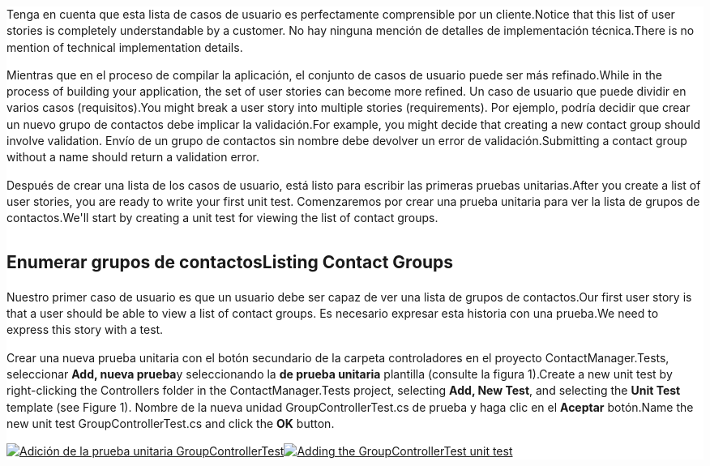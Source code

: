 <span data-ttu-id="d6e3b-195">Tenga en cuenta que esta lista de casos de usuario es perfectamente comprensible por un cliente.</span><span class="sxs-lookup"><span data-stu-id="d6e3b-195">Notice that this list of user stories is completely understandable by a customer.</span></span> <span data-ttu-id="d6e3b-196">No hay ninguna mención de detalles de implementación técnica.</span><span class="sxs-lookup"><span data-stu-id="d6e3b-196">There is no mention of technical implementation details.</span></span>

<span data-ttu-id="d6e3b-197">Mientras que en el proceso de compilar la aplicación, el conjunto de casos de usuario puede ser más refinado.</span><span class="sxs-lookup"><span data-stu-id="d6e3b-197">While in the process of building your application, the set of user stories can become more refined.</span></span> <span data-ttu-id="d6e3b-198">Un caso de usuario que puede dividir en varios casos (requisitos).</span><span class="sxs-lookup"><span data-stu-id="d6e3b-198">You might break a user story into multiple stories (requirements).</span></span> <span data-ttu-id="d6e3b-199">Por ejemplo, podría decidir que crear un nuevo grupo de contactos debe implicar la validación.</span><span class="sxs-lookup"><span data-stu-id="d6e3b-199">For example, you might decide that creating a new contact group should involve validation.</span></span> <span data-ttu-id="d6e3b-200">Envío de un grupo de contactos sin nombre debe devolver un error de validación.</span><span class="sxs-lookup"><span data-stu-id="d6e3b-200">Submitting a contact group without a name should return a validation error.</span></span>

<span data-ttu-id="d6e3b-201">Después de crear una lista de los casos de usuario, está listo para escribir las primeras pruebas unitarias.</span><span class="sxs-lookup"><span data-stu-id="d6e3b-201">After you create a list of user stories, you are ready to write your first unit test.</span></span> <span data-ttu-id="d6e3b-202">Comenzaremos por crear una prueba unitaria para ver la lista de grupos de contactos.</span><span class="sxs-lookup"><span data-stu-id="d6e3b-202">We'll start by creating a unit test for viewing the list of contact groups.</span></span>

## <a name="listing-contact-groups"></a><span data-ttu-id="d6e3b-203">Enumerar grupos de contactos</span><span class="sxs-lookup"><span data-stu-id="d6e3b-203">Listing Contact Groups</span></span>

<span data-ttu-id="d6e3b-204">Nuestro primer caso de usuario es que un usuario debe ser capaz de ver una lista de grupos de contactos.</span><span class="sxs-lookup"><span data-stu-id="d6e3b-204">Our first user story is that a user should be able to view a list of contact groups.</span></span> <span data-ttu-id="d6e3b-205">Es necesario expresar esta historia con una prueba.</span><span class="sxs-lookup"><span data-stu-id="d6e3b-205">We need to express this story with a test.</span></span>

<span data-ttu-id="d6e3b-206">Crear una nueva prueba unitaria con el botón secundario de la carpeta controladores en el proyecto ContactManager.Tests, seleccionar **Add, nueva prueba**y seleccionando la **de prueba unitaria** plantilla (consulte la figura 1).</span><span class="sxs-lookup"><span data-stu-id="d6e3b-206">Create a new unit test by right-clicking the Controllers folder in the ContactManager.Tests project, selecting **Add, New Test**, and selecting the **Unit Test** template (see Figure 1).</span></span> <span data-ttu-id="d6e3b-207">Nombre de la nueva unidad GroupControllerTest.cs de prueba y haga clic en el **Aceptar** botón.</span><span class="sxs-lookup"><span data-stu-id="d6e3b-207">Name the new unit test GroupControllerTest.cs and click the **OK** button.</span></span>


<span data-ttu-id="d6e3b-208">[![Adición de la prueba unitaria GroupControllerTest](iteration-6-use-test-driven-development-cs/_static/image1.jpg)](iteration-6-use-test-driven-development-cs/_static/image1.png)</span><span class="sxs-lookup"><span data-stu-id="d6e3b-208">[![Adding the GroupControllerTest unit test](iteration-6-use-test-driven-development-cs/_static/image1.jpg)](iteration-6-use-test-driven-development-cs/_static/image1.png)</span></span>
